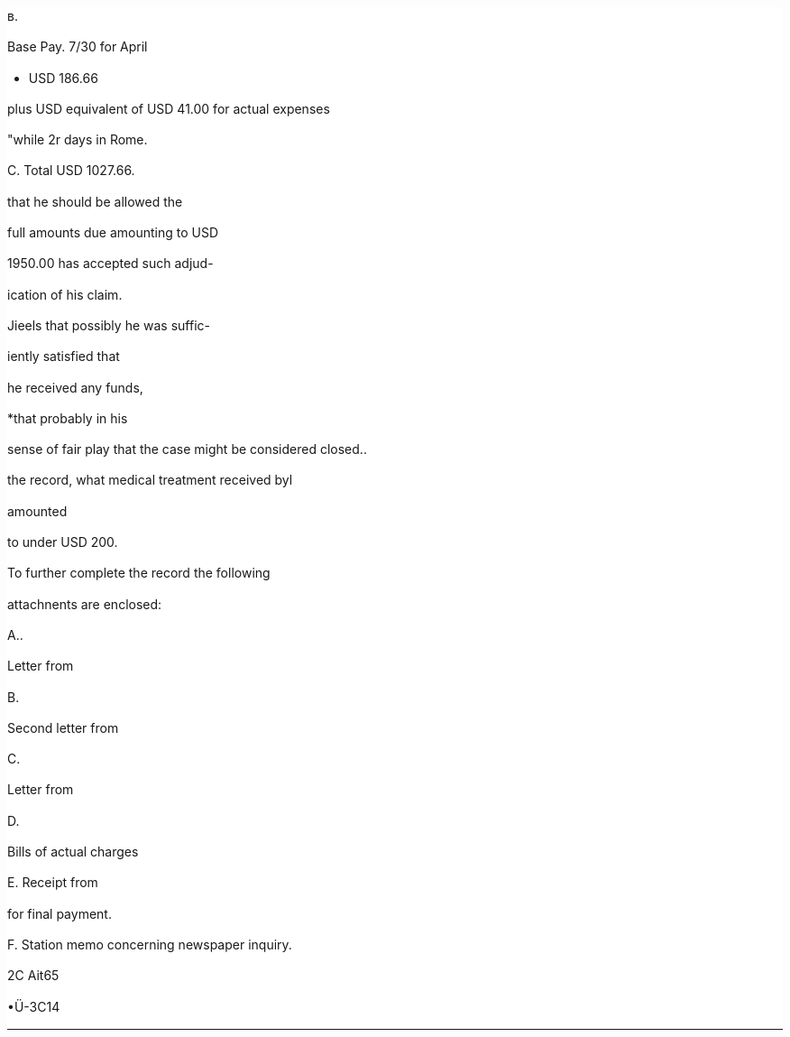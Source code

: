 в.

Base Pay. 7/30 for April

- USD 186.66

plus USD equivalent of USD 41.00 for actual expenses

"while 2r days in Rome.

C. Total USD 1027.66.

that he should be allowed the

full amounts due amounting to USD

1950.00 has accepted such adjud-

ication of his claim.

Jieels that possibly he was suffic-

iently satisfied that

he received any funds,

*that probably in his

sense of fair play that the case might be considered closed..

the record, what medical treatment received byl

amounted

to under USD 200.

To further complete the record the following

attachnents are enclosed:

A..

Letter from

B.

Second letter from

C.

Letter from

D.

Bills of actual charges

E. Receipt from

for final payment.

F. Station memo concerning newspaper inquiry.

2C Ait65

•Ü-3C14

---